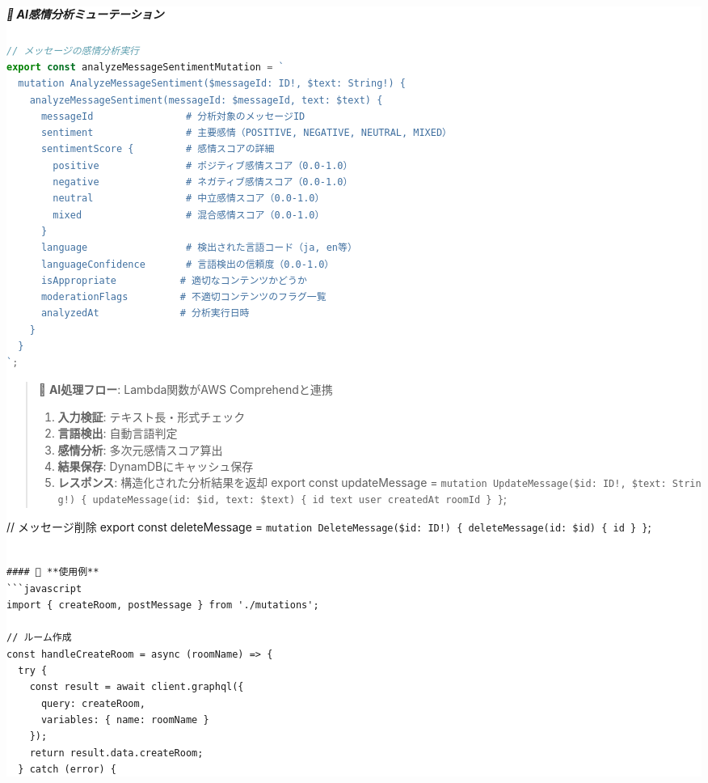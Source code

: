 ##### 🤖 AI感情分析ミューテーション
```javascript
// メッセージの感情分析実行
export const analyzeMessageSentimentMutation = `
  mutation AnalyzeMessageSentiment($messageId: ID!, $text: String!) {
    analyzeMessageSentiment(messageId: $messageId, text: $text) {
      messageId                # 分析対象のメッセージID
      sentiment                # 主要感情（POSITIVE, NEGATIVE, NEUTRAL, MIXED）
      sentimentScore {         # 感情スコアの詳細
        positive               # ポジティブ感情スコア（0.0-1.0）
        negative               # ネガティブ感情スコア（0.0-1.0）
        neutral                # 中立感情スコア（0.0-1.0）
        mixed                  # 混合感情スコア（0.0-1.0）
      }
      language                 # 検出された言語コード（ja, en等）
      languageConfidence       # 言語検出の信頼度（0.0-1.0）
      isAppropriate           # 適切なコンテンツかどうか
      moderationFlags         # 不適切コンテンツのフラグ一覧
      analyzedAt              # 分析実行日時
    }
  }
`;
```

> 🤖 **AI処理フロー**: Lambda関数がAWS Comprehendと連携
> 1. **入力検証**: テキスト長・形式チェック
> 2. **言語検出**: 自動言語判定
> 3. **感情分析**: 多次元感情スコア算出
> 4. **結果保存**: DynamDBにキャッシュ保存
> 5. **レスポンス**: 構造化された分析結果を返却
export const updateMessage = `
  mutation UpdateMessage($id: ID!, $text: String!) {
    updateMessage(id: $id, text: $text) {
      id
      text
      user
      createdAt
      roomId
    }
  }
`;

// メッセージ削除
export const deleteMessage = `
  mutation DeleteMessage($id: ID!) {
    deleteMessage(id: $id) {
      id
    }
  }
`;
```

#### 🔧 **使用例**
```javascript
import { createRoom, postMessage } from './mutations';

// ルーム作成
const handleCreateRoom = async (roomName) => {
  try {
    const result = await client.graphql({
      query: createRoom,
      variables: { name: roomName }
    });
    return result.data.createRoom;
  } catch (error) {
```